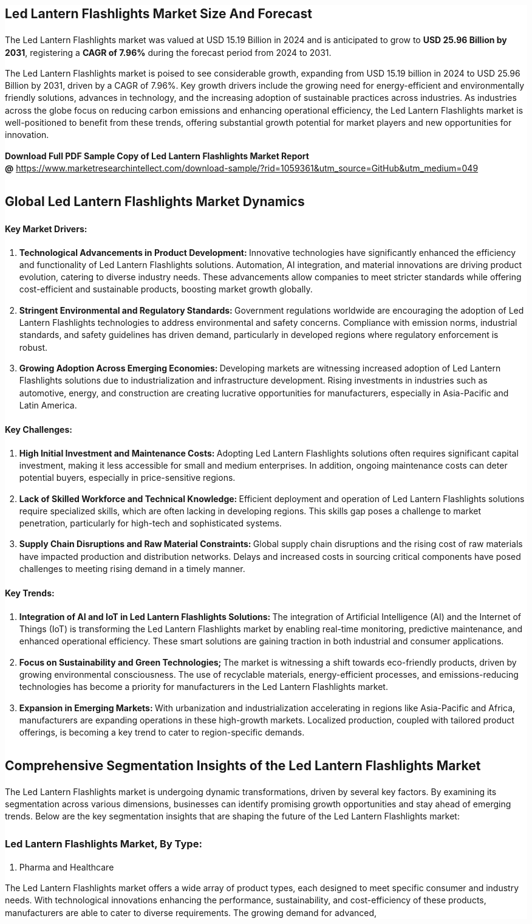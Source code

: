 <h2>Led Lantern Flashlights Market Size And Forecast</h2><p>The Led Lantern Flashlights market was valued at USD 15.19 Billion in 2024 and is anticipated to grow to <strong>USD 25.96 Billion by 2031</strong>, registering a <strong>CAGR of 7.96%</strong> during the forecast period from 2024 to 2031.</p><p>The Led Lantern Flashlights market is poised to see considerable growth, expanding from USD 15.19 billion in 2024 to USD 25.96 Billion by 2031, driven by a CAGR of 7.96%. Key growth drivers include the growing need for energy-efficient and environmentally friendly solutions, advances in technology, and the increasing adoption of sustainable practices across industries. As industries across the globe focus on reducing carbon emissions and enhancing operational efficiency, the Led Lantern Flashlights market is well-positioned to benefit from these trends, offering substantial growth potential for market players and new opportunities for innovation.</p><p><strong>Download Full PDF Sample Copy of Led Lantern Flashlights Market Report @</strong>&nbsp;<a href="https://www.marketresearchintellect.com/download-sample/?rid=1059361&amp;utm_source=GitHub&amp;utm_medium=049">https://www.marketresearchintellect.com/download-sample/?rid=1059361&amp;utm_source=GitHub&amp;utm_medium=049</a></p><h2>Global Led Lantern Flashlights Market Dynamics</h2><h4><strong>Key Market Drivers:</strong></h4><ol><li><p><strong>Technological Advancements in Product Development:&nbsp;</strong>Innovative technologies have significantly enhanced the efficiency and functionality of Led Lantern Flashlights solutions. Automation, AI integration, and material innovations are driving product evolution, catering to diverse industry needs. These advancements allow companies to meet stricter standards while offering cost-efficient and sustainable products, boosting market growth globally.</p></li><li><p><strong>Stringent Environmental and Regulatory Standards:&nbsp;</strong>Government regulations worldwide are encouraging the adoption of Led Lantern Flashlights technologies to address environmental and safety concerns. Compliance with emission norms, industrial standards, and safety guidelines has driven demand, particularly in developed regions where regulatory enforcement is robust.</p></li><li><p><strong>Growing Adoption Across Emerging Economies:&nbsp;</strong>Developing markets are witnessing increased adoption of Led Lantern Flashlights solutions due to industrialization and infrastructure development. Rising investments in industries such as automotive, energy, and construction are creating lucrative opportunities for manufacturers, especially in Asia-Pacific and Latin America.</p></li></ol><h4><strong>Key Challenges:</strong></h4><ol><li><p><strong>High Initial Investment and Maintenance Costs:&nbsp;</strong>Adopting Led Lantern Flashlights solutions often requires significant capital investment, making it less accessible for small and medium enterprises. In addition, ongoing maintenance costs can deter potential buyers, especially in price-sensitive regions.</p></li><li><p><strong>Lack of Skilled Workforce and Technical Knowledge:&nbsp;</strong>Efficient deployment and operation of Led Lantern Flashlights solutions require specialized skills, which are often lacking in developing regions. This skills gap poses a challenge to market penetration, particularly for high-tech and sophisticated systems.</p></li><li><p><strong>Supply Chain Disruptions and Raw Material Constraints:&nbsp;</strong>Global supply chain disruptions and the rising cost of raw materials have impacted production and distribution networks. Delays and increased costs in sourcing critical components have posed challenges to meeting rising demand in a timely manner.</p></li></ol><h4><strong>Key Trends:</strong></h4><ol><li><p><strong>Integration of AI and IoT in Led Lantern Flashlights Solutions:&nbsp;</strong>The integration of Artificial Intelligence (AI) and the Internet of Things (IoT) is transforming the Led Lantern Flashlights market by enabling real-time monitoring, predictive maintenance, and enhanced operational efficiency. These smart solutions are gaining traction in both industrial and consumer applications.</p></li><li><p><strong>Focus on Sustainability and Green Technologies;&nbsp;</strong>The market is witnessing a shift towards eco-friendly products, driven by growing environmental consciousness. The use of recyclable materials, energy-efficient processes, and emissions-reducing technologies has become a priority for manufacturers in the Led Lantern Flashlights market.</p></li><li><p><strong>Expansion in Emerging Markets:&nbsp;</strong>With urbanization and industrialization accelerating in regions like Asia-Pacific and Africa, manufacturers are expanding operations in these high-growth markets. Localized production, coupled with tailored product offerings, is becoming a key trend to cater to region-specific demands.</p></li></ol><div class="article-main__content" data-test-id="publishing-text-block"><h2>Comprehensive Segmentation Insights of the Led Lantern Flashlights Market</h2><p>The Led Lantern Flashlights market is undergoing dynamic transformations, driven by several key factors. By examining its segmentation across various dimensions, businesses can identify promising growth opportunities and stay ahead of emerging trends. Below are the key segmentation insights that are shaping the future of the Led Lantern Flashlights market:</p><h3><strong>Led Lantern Flashlights Market, By Type:<br /></strong></h3><ol><li>Pharma and Healthcare</li></ol><p>The Led Lantern Flashlights market offers a wide array of product types, each designed to meet specific consumer and industry needs. With technological innovations enhancing the performance, sustainability, and cost-efficiency of these products, manufacturers are able to cater to diverse requirements. The growing demand for advanced,